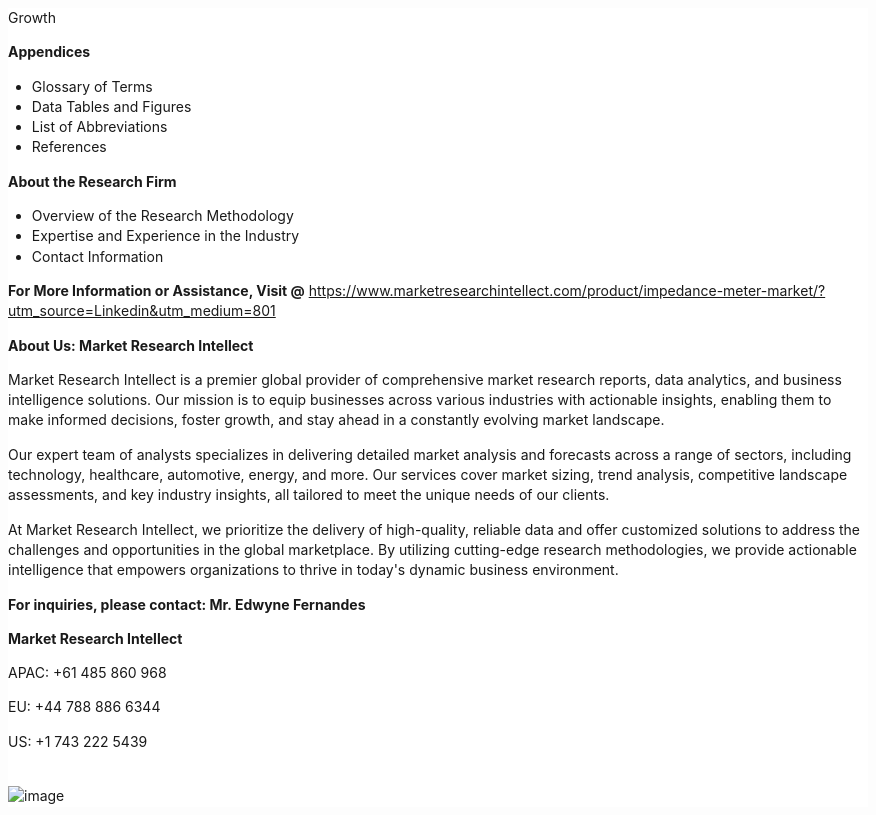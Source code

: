 Growth</li></ul><p><strong>Appendices</strong></p><ul><li>Glossary of Terms</li><li>Data Tables and Figures</li><li>List of Abbreviations</li><li>References</li></ul><p><strong>About the Research Firm</strong></p><ul><li>Overview of the Research Methodology</li><li>Expertise and Experience in the Industry</li><li>Contact Information</li></ul></div><div class="article-main__content" data-test-id="publishing-text-block"><p><span class="font-[700]"><strong>For More Information or Assistance, Visit @</strong>&nbsp;<a href="https://www.marketresearchintellect.com/product/impedance-meter-market/?utm_source=Linkedin&utm_medium=801">https://www.marketresearchintellect.com/product/impedance-meter-market/?utm_source=Linkedin&utm_medium=801</a></span></p><p><strong>About Us: Market Research Intellect</strong></p><p>Market Research Intellect is a premier global provider of comprehensive market research reports, data analytics, and business intelligence solutions. Our mission is to equip businesses across various industries with actionable insights, enabling them to make informed decisions, foster growth, and stay ahead in a constantly evolving market landscape.</p><p>Our expert team of analysts specializes in delivering detailed market analysis and forecasts across a range of sectors, including technology, healthcare, automotive, energy, and more. Our services cover market sizing, trend analysis, competitive landscape assessments, and key industry insights, all tailored to meet the unique needs of our clients.</p><p>At Market Research Intellect, we prioritize the delivery of high-quality, reliable data and offer customized solutions to address the challenges and opportunities in the global marketplace. By utilizing cutting-edge research methodologies, we provide actionable intelligence that empowers organizations to thrive in today's dynamic business environment.</p><p><strong>For inquiries, please contact: Mr. Edwyne Fernandes</strong></p><p><strong>Market Research Intellect</strong></p><p>APAC: +61 485 860 968</p><p>EU: +44 788 886 6344</p><p>US: +1 743 222 5439</p></div><div class="article-main__content" data-test-id="publishing-text-block">&nbsp;</div>
![image](https://github.com/user-attachments/assets/2a79cbee-7c3d-47ad-b128-4a07a3289bf0)
